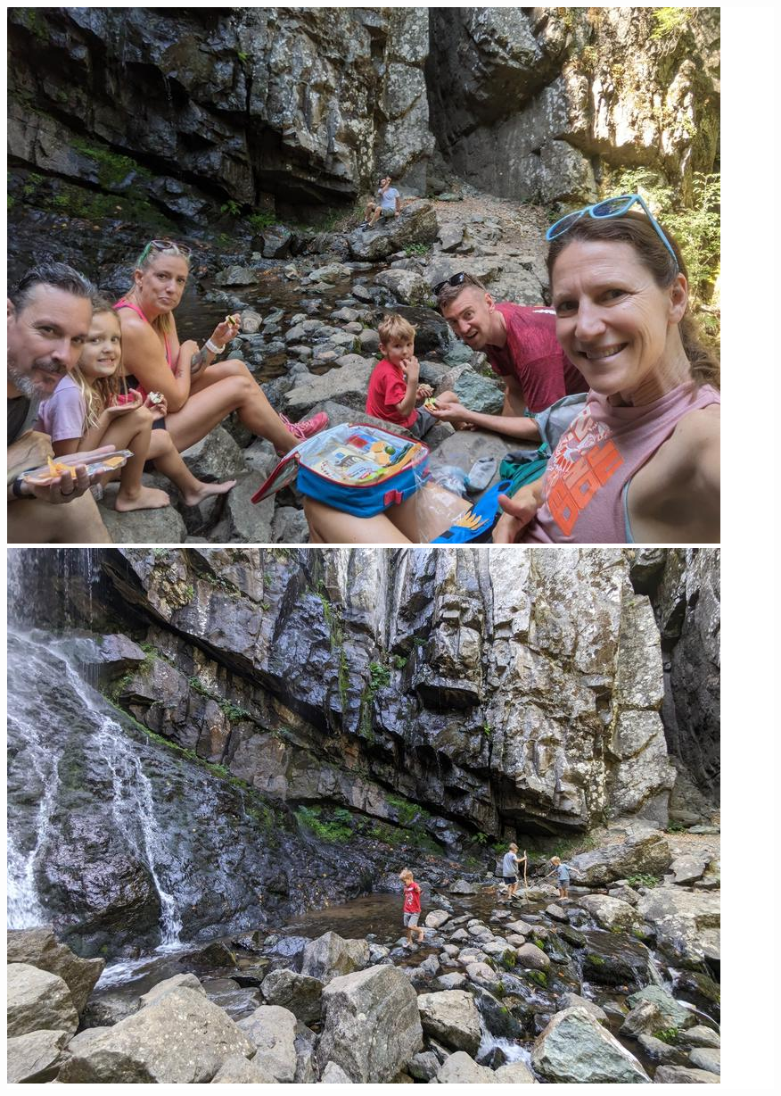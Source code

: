 ![Snack time!](/images/travel/PXL_20230828_111329501.jpg)
![Exploring](/images/travel/PXL_20230828_113024009.NIGHT.jpg)